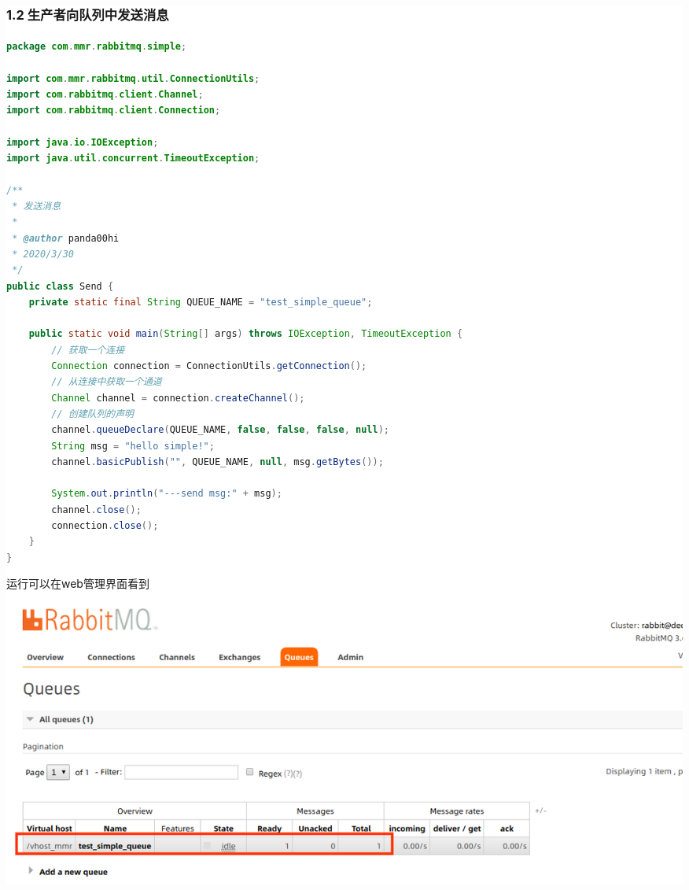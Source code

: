 ``` JAVA
```

### 1.2 生产者向队列中发送消息

``` JAVA
package com.mmr.rabbitmq.simple;

import com.mmr.rabbitmq.util.ConnectionUtils;
import com.rabbitmq.client.Channel;
import com.rabbitmq.client.Connection;

import java.io.IOException;
import java.util.concurrent.TimeoutException;

/**
 * 发送消息
 *
 * @author panda00hi
 * 2020/3/30
 */
public class Send {
    private static final String QUEUE_NAME = "test_simple_queue";

    public static void main(String[] args) throws IOException, TimeoutException {
        // 获取一个连接
        Connection connection = ConnectionUtils.getConnection();
        // 从连接中获取一个通道
        Channel channel = connection.createChannel();
        // 创建队列的声明
        channel.queueDeclare(QUEUE_NAME, false, false, false, null);
        String msg = "hello simple!";
        channel.basicPublish("", QUEUE_NAME, null, msg.getBytes());

        System.out.println("---send msg:" + msg);
        channel.close();
        connection.close();
    }
}
```

运行可以在web管理界面看到

![img](./images/1查看新发送的队列消息.png)
